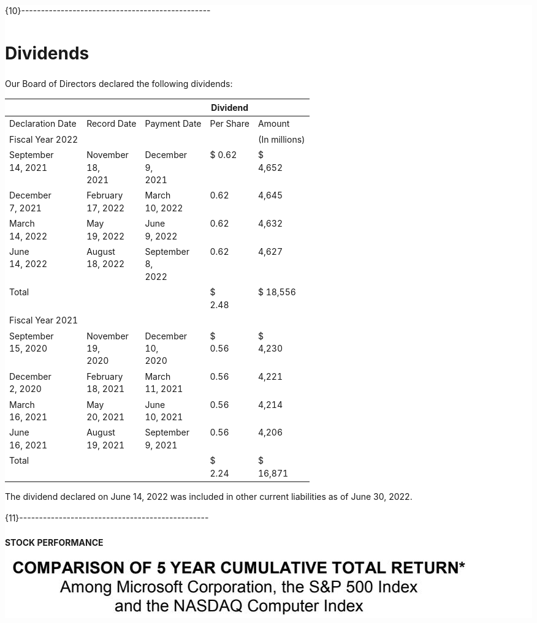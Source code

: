 {10}------------------------------------------------

# **Dividends**

Our Board of Directors declared the following dividends:

|                       |                         |                         | Dividend   |               |
|-----------------------|-------------------------|-------------------------|------------|---------------|
| Declaration Date      | Record Date             | Payment Date            | Per Share  | Amount        |
| Fiscal Year 2022      |                         |                         |            | (In millions) |
| September<br>14, 2021 | November<br>18,<br>2021 | December<br>9,<br>2021  | \$ 0.62    | \$<br>4,652   |
| December<br>7, 2021   | February<br>17, 2022    | March<br>10, 2022       | 0.62       | 4,645         |
| March<br>14, 2022     | May<br>19, 2022         | June<br>9, 2022         | 0.62       | 4,632         |
| June<br>14, 2022      | August<br>18, 2022      | September<br>8,<br>2022 | 0.62       | 4,627         |
| Total                 |                         |                         | \$<br>2.48 | \$ 18,556     |
| Fiscal Year 2021      |                         |                         |            |               |
| September<br>15, 2020 | November<br>19,<br>2020 | December<br>10,<br>2020 | \$<br>0.56 | \$<br>4,230   |
| December<br>2, 2020   | February<br>18, 2021    | March<br>11, 2021       | 0.56       | 4,221         |
| March<br>16, 2021     | May<br>20, 2021         | June<br>10, 2021        | 0.56       | 4,214         |
| June<br>16, 2021      | August<br>19, 2021      | September<br>9, 2021    | 0.56       | 4,206         |
| Total                 |                         |                         | \$<br>2.24 | \$<br>16,871  |

The dividend declared on June 14, 2022 was included in other current liabilities as of June 30, 2022.

{11}------------------------------------------------

#### STOCK PERFORMANCE

![](_page_11_Figure_1.jpeg)
